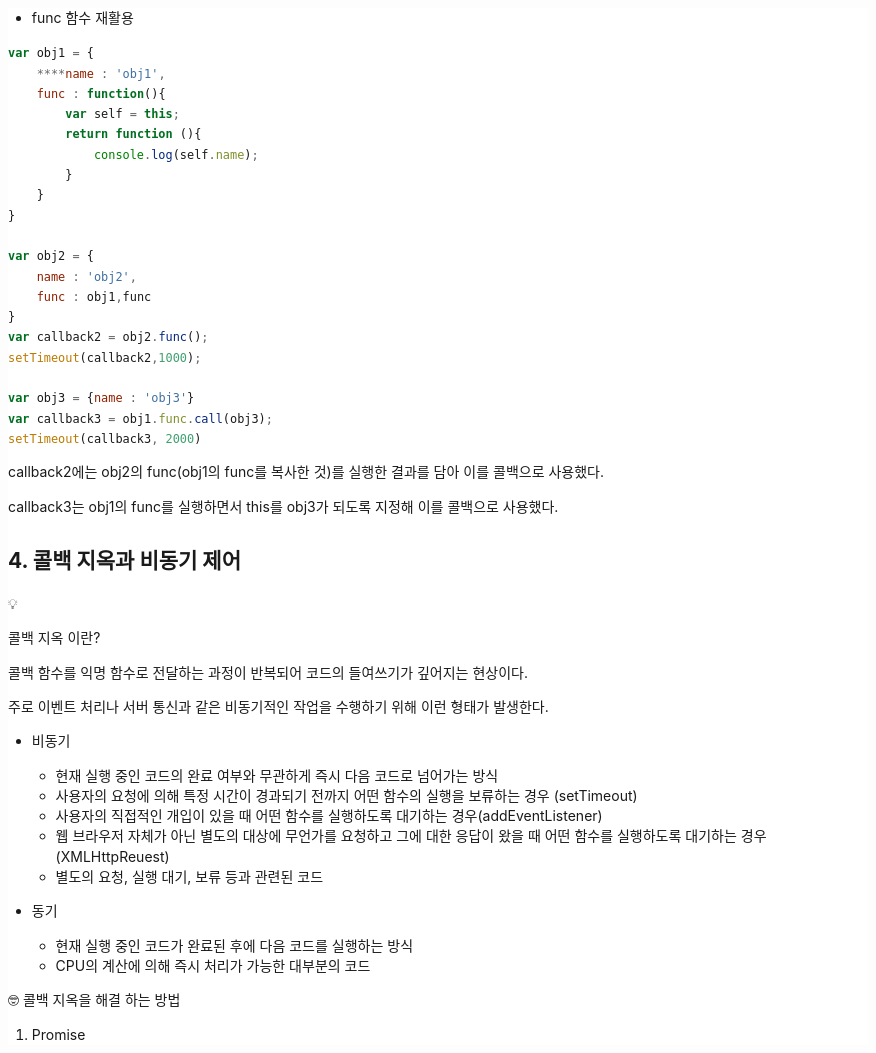 - func 함수 재활용

```jsx
var obj1 = {
	****name : 'obj1',
	func : function(){
		var self = this;
		return function (){
			console.log(self.name);
		}
	} 
} 

var obj2 = {
	name : 'obj2',
	func : obj1,func
}
var callback2 = obj2.func();
setTimeout(callback2,1000);

var obj3 = {name : 'obj3'}
var callback3 = obj1.func.call(obj3);
setTimeout(callback3, 2000)
```

callback2에는 obj2의 func(obj1의 func를 복사한 것)를 실행한 결과를 담아 이를 콜백으로 사용했다. 

callback3는 obj1의 func를 실행하면서 this를 obj3가 되도록 지정해 이를 콜백으로 사용했다.

## 4. 콜백 지옥과 비동기 제어

<aside>
💡

콜백 지옥 이란?

콜백 함수를 익명 함수로 전달하는 과정이 반복되어 코드의 들여쓰기가 깊어지는 현상이다.

주로 이벤트 처리나 서버 통신과 같은 비동기적인 작업을 수행하기 위해 이런 형태가 발생한다.

</aside>

- 비동기
    - 현재 실행 중인 코드의 완료 여부와 무관하게 즉시 다음 코드로 넘어가는 방식
    - 사용자의 요청에 의해 특정 시간이 경과되기 전까지 어떤 함수의 실행을 보류하는 경우 (setTimeout)
    - 사용자의 직접적인 개입이 있을 때 어떤 함수를 실행하도록 대기하는 경우(addEventListener)
    - 웹 브라우저 자체가 아닌 별도의 대상에 무언가를 요청하고 그에 대한 응답이 왔을 때 어떤 함수를 실행하도록 대기하는 경우(XMLHttpReuest)
    - 별도의 요청, 실행 대기, 보류 등과 관련된 코드
    
- 동기
    - 현재 실행 중인 코드가 완료된 후에 다음 코드를 실행하는 방식
    - CPU의 계산에 의해 즉시 처리가 가능한 대부분의 코드

🤓 콜백 지옥을 해결 하는 방법

1. Promise
